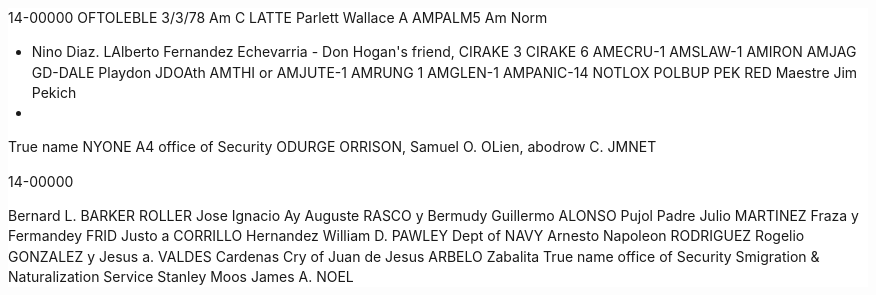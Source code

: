 14-00000
OFTOLEBLE 3/3/78
Am C LATTE
Parlett
Wallace A
AMPALM5
Am Norm
- Nino Diaz.
LAlberto Fernandez Echevarria - Don Hogan's friend,
CIRAKE 3
CIRAKE 6
AMECRU-1
AMSLAW-1
AMIRON
AMJAG
GD-DALE
Playdon
JDOAth
AMTHI
or AMJUTE-1
AMRUNG 1
AMGLEN-1
AMPANIC-14
NOTLOX
POLBUP
PEK RED
Maestre
Jim Pekich
-
True name
NYONE
A4
office of Security
ODURGE
ORRISON, Samuel O.
OLien, abodrow C.
JMNET

14-00000

Bernard L. BARKER
ROLLER
Jose Ignacio Ay Auguste RASCO y Bermudy
Guillermo ALONSO Pujol
Padre Julio MARTINEZ Fraza y Fermandey
FRID
Justo a CORRILLO Hernandez
William D. PAWLEY
Dept of NAVY
Arnesto Napoleon RODRIGUEZ
Rogelio GONZALEZ y
Jesus a. VALDES Cardenas
Cry of
Juan de Jesus ARBELO Zabalita
True name
office of Security
Smigration & Naturalization Service
Stanley Moos
James A. NOEL
